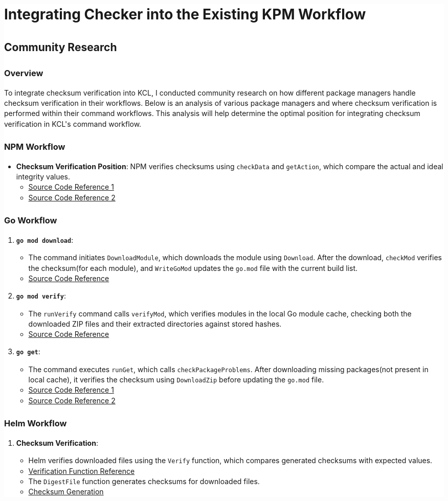 # Integrating Checker into the Existing KPM Workflow

## Community Research

### Overview

To integrate checksum verification into KCL, I conducted community research on how different package managers handle checksum verification in their workflows. Below is an analysis of various package managers and where checksum verification is performed within their command workflows. This analysis will help determine the optimal position for integrating checksum verification in KCL's command workflow.

### NPM Workflow

- **Checksum Verification Position**: NPM verifies checksums using `checkData` and `getAction`, which compare the actual and ideal integrity values.
  - [Source Code Reference 1](https://github.com/npm/ssri/blob/0fa39645b10dd39680c708f325b90a52b35f0d30/lib/index.js#L455-L493)
  - [Source Code Reference 2](https://github.com/npm/cli/blob/4e81a6a4106e4e125b0eefda042b75cfae0a5f23/workspaces/arborist/lib/diff.js#L104-L154)

### Go Workflow

1. **`go mod download`**:

   - The command initiates `DownloadModule`, which downloads the module using `Download`. After the download, `checkMod` verifies the checksum(for each module), and `WriteGoMod` updates the `go.mod` file with the current build list.
   - [Source Code Reference](https://github.com/golang/go/blob/f428c7b729d3d9b37ed4dacddcd7ff88f4213f70/src/cmd/go/internal/modfetch/fetch.go#L45-L73)

2. **`go mod verify`**:

   - The `runVerify` command calls `verifyMod`, which verifies modules in the local Go module cache, checking both the downloaded ZIP files and their extracted directories against stored hashes.
   - [Source Code Reference](https://github.com/golang/go/blob/f428c7b729d3d9b37ed4dacddcd7ff88f4213f70/src/cmd/go/internal/modcmd/verify.go#L46-L143)

3. **`go get`**:
   - The command executes `runGet`, which calls `checkPackageProblems`. After downloading missing packages(not present in local cache), it verifies the checksum using `DownloadZip` before updating the `go.mod` file.
   - [Source Code Reference 1](https://github.com/golang/go/blob/f428c7b729d3d9b37ed4dacddcd7ff88f4213f70/src/cmd/go/internal/modget/get.go#L277-L426)
   - [Source Code Reference 2](https://github.com/golang/go/blob/f428c7b729d3d9b37ed4dacddcd7ff88f4213f70/src/cmd/go/internal/modget/get.go#L1511-L1704)

### Helm Workflow

1. **Checksum Verification**:

   - Helm verifies downloaded files using the `Verify` function, which compares generated checksums with expected values.
   - [Verification Function Reference](https://github.com/helm/helm/blob/3a3e3846ca9c929a6966583b461181e70f19bc13/pkg/provenance/sign.go#L251-L296)
   - The `DigestFile` function generates checksums for downloaded files.
   - [Checksum Generation](https://github.com/helm/helm/blob/main/pkg/provenance/sign.go#L403-L416)
